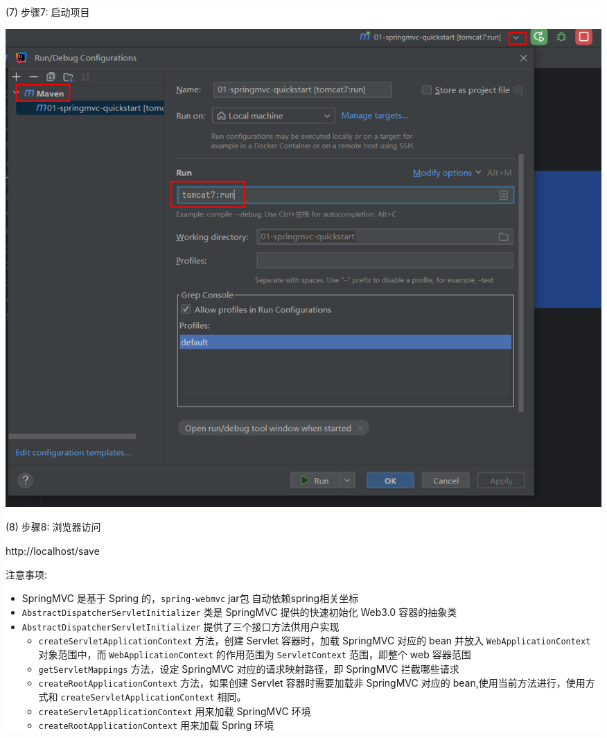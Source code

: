 (7) 步骤7: 启动项目

![image-20250725214131447](./images/image-20250725214131447.png)

(8) 步骤8: 浏览器访问

http://localhost/save

注意事项:

* SpringMVC 是基于 Spring 的，`spring-webmvc` jar包 自动依赖spring相关坐标
* `AbstractDispatcherServletInitializer` 类是 SpringMVC 提供的快速初始化 Web3.0 容器的抽象类
* `AbstractDispatcherServletInitializer` 提供了三个接口方法供用户实现
   * `createServletApplicationContext` 方法，创建 Servlet 容器时，加载 SpringMVC 对应的 bean 并放入 `WebApplicationContext` 对象范围中，而 `WebApplicationContext` 的作用范围为 `ServletContext` 范围，即整个 web 容器范围
  * `getServletMappings` 方法，设定 SpringMVC 对应的请求映射路径，即 SpringMVC 拦截哪些请求
  * `createRootApplicationContext` 方法，如果创建 Servlet 容器时需要加载非 SpringMVC 对应的 bean,使用当前方法进行，使用方式和 `createServletApplicationContext` 相同。
  * `createServletApplicationContext` 用来加载 SpringMVC 环境
  * `createRootApplicationContext` 用来加载 Spring 环境
